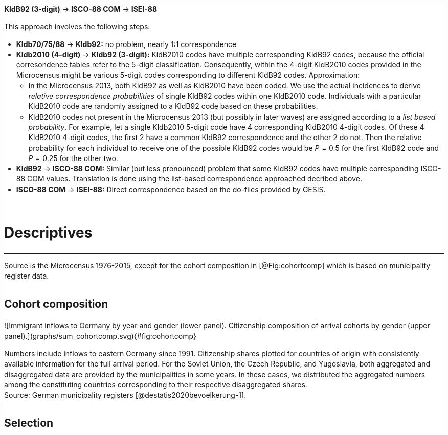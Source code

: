 __KldB92 (3-digit)__ $\rightarrow$ __ISCO-88 COM__ $\rightarrow$ __ISEI-88__

This approach involves the following steps:

- __Kldb70/75/88__ $\rightarrow$ __Kldb92:__ no problem, nearly 1:1 correspondence
- __Kldb2010  (4-digit)__ $\rightarrow$ __Kldb92 (3-digit):__ KldB2010 codes have multiple corresponding KldB92 codes, because the official corresondence tables refer to the 5-digit classification. Consequently, within the 4-digit KldB2010 codes provided in the Microcensus might be various 5-digit codes corresponding to different KldB92 codes. Approximation:
    - In the Microcensus 2013, both KldB92 as well as KldB2010 have been coded. We use the actual incidences to derive _relative correspondence probabilities_ of single KldB92 codes within one KldB2010 code. Individuals with a particular KldB2010 code are randomly assigned to a KldB92 code based on these probabilities.
    - KldB2010 codes not present in the Microcensus 2013 (but possibly in later waves) are assigned according to a _list based probability_. For example, let a single Kldb2010 5-digit code have 4 corresponding KldB2010 4-digit codes. Of these 4 KldB2010 4-digit codes, the first 2 have a common KldB92 correspondence and the other 2 do not. Then the relative probability for each individual to receive one of the possible KldB92 codes would be $P=0.5$ for the first KldB92 code and $P=0.25$ for the other two.
- __KldB92__ $\rightarrow$ __ISCO-88 COM:__ Similar (but less pronounced) problem that some KldB92 codes have multiple corresponding ISCO-88 COM values. Translation is done using the list-based correspondence approached decribed above.
- __ISCO-88 COM__ $\rightarrow$ __ISEI-88:__ Direct correspondence based on the do-files provided by [GESIS](https://www.gesis.org/missy/materials/MZ/tools/isei).

---

# Descriptives

---

<p class="tip">
    Source is the Microcensus 1976-2015, except for the cohort composition in [@Fig:cohortcomp] which is based on municipality register data.
</p>

## Cohort composition

<div class="figure">
![Immigrant inflows to Germany by year and gender (lower panel). Citizenship composition of arrival cohorts by gender (upper panel).](graphs/sum_cohortcomp.svg){#fig:cohortcomp}

<p class="fignote">
Numbers include inflows to eastern Germany since 1991. Citizenship shares plotted for countries of origin with consistently available information for the full arrival period. For the Soviet Union, the Czech Republic, and Yugoslavia, both aggregated and disaggregated data are provided by the municipalities in some years. In these cases, we distributed the aggregated numbers among the constituting countries corresponding to their respective disaggregated shares.<br />
Source: German municipality registers [@destatis2020bevoelkerung-1].
</p>
</div>

## Selection
